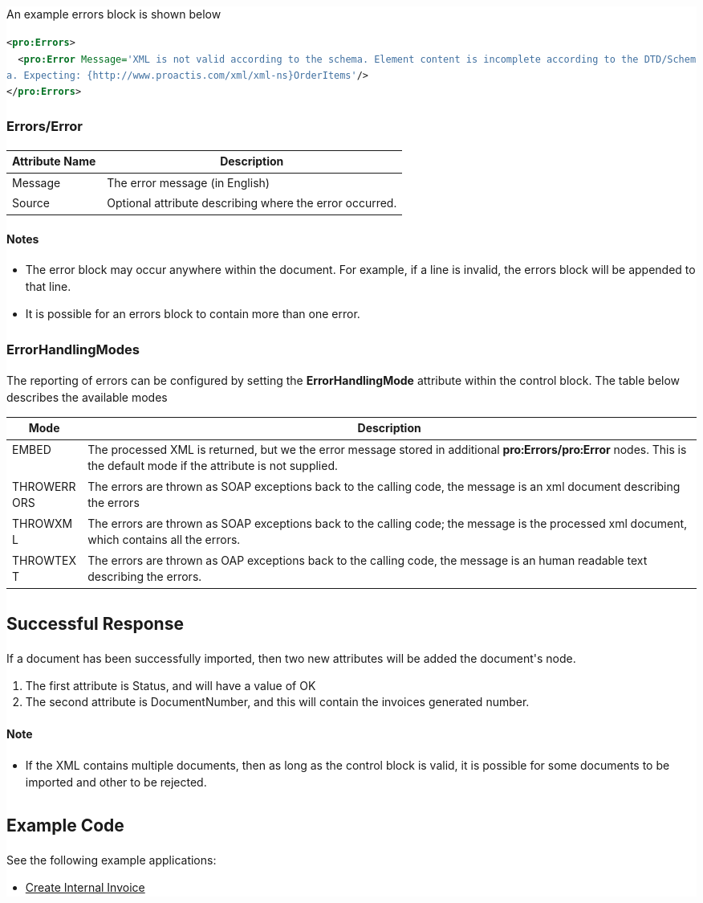 
An example errors block is shown below

```xml
<pro:Errors>
  <pro:Error Message='XML is not valid according to the schema. Element content is incomplete according to the DTD/Schema. Expecting: {http://www.proactis.com/xml/xml-ns}OrderItems'/>
</pro:Errors>
```

### Errors/Error
| Attribute Name | Description |
----------------|------------ |
| Message | The error message (in English) | 
| Source | Optional attribute describing where the error occurred.

#### Notes
* The error block may occur anywhere within the document.  For example, if a line is invalid, the errors block will be appended to that line.

* It is possible for an errors block to contain more than one error.

### ErrorHandlingModes
The reporting of errors can be configured by setting the **ErrorHandlingMode** attribute within the control block.  The table below describes the available modes

| Mode | Description |
----------------|------------ |
| EMBED | The processed XML is returned, but we the error message stored in additional **pro:Errors/pro:Error** nodes. This is the default mode if the attribute is not supplied. |
| THROWERRORS | The errors are thrown as SOAP exceptions back to the calling code, the message is an xml document describing the errors |
| THROWXML | The errors are thrown as SOAP exceptions back to the calling code; the message is the processed xml document, which contains all the errors. |
| THROWTEXT | The errors are thrown as OAP exceptions back to the calling code, the message is an human readable text describing the errors. |

## Successful Response
If a document has been successfully imported, then two new attributes will be added the document's node.

1. The first attribute is Status, and will have a value of OK
2. The second attribute is DocumentNumber, and this will contain the invoices generated number.


#### Note
* If the XML contains multiple documents, then as long as the control block is valid, it is possible for some documents to be imported and other to be rejected.

## Example Code

See the following example applications:

* [Create Internal Invoice](https://github.com/proactis-documentation/ExampleApplications/tree/master/P2P/Gateways/PROACTIS.ExampleApplication.CreateInternalInvoice)